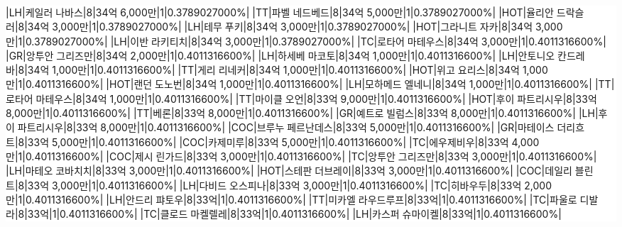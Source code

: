|LH|케일러 나바스|8|34억 6,000만|1|0.3789027000%|
|TT|파벨 네드베드|8|34억 5,000만|1|0.3789027000%|
|HOT|율리안 드락슬러|8|34억 3,000만|1|0.3789027000%|
|LH|테무 푸키|8|34억 3,000만|1|0.3789027000%|
|HOT|그라니트 자카|8|34억 3,000만|1|0.3789027000%|
|LH|이반 라키티치|8|34억 3,000만|1|0.3789027000%|
|TC|로타어 마테우스|8|34억 3,000만|1|0.4011316600%|
|GR|앙투안 그리즈만|8|34억 2,000만|1|0.4011316600%|
|LH|하세베 마코토|8|34억 1,000만|1|0.4011316600%|
|LH|안토니오 칸드레바|8|34억 1,000만|1|0.4011316600%|
|TT|게리 리네커|8|34억 1,000만|1|0.4011316600%|
|HOT|위고 요리스|8|34억 1,000만|1|0.4011316600%|
|HOT|랜던 도노번|8|34억 1,000만|1|0.4011316600%|
|LH|모하메드 엘네니|8|34억 1,000만|1|0.4011316600%|
|TT|로타어 마테우스|8|34억 1,000만|1|0.4011316600%|
|TT|마이클 오언|8|33억 9,000만|1|0.4011316600%|
|HOT|후이 파트리시우|8|33억 8,000만|1|0.4011316600%|
|TT|베론|8|33억 8,000만|1|0.4011316600%|
|GR|예트로 빌럼스|8|33억 8,000만|1|0.4011316600%|
|LH|후이 파트리시우|8|33억 8,000만|1|0.4011316600%|
|COC|브루누 페르난데스|8|33억 5,000만|1|0.4011316600%|
|GR|마테이스 더리흐트|8|33억 5,000만|1|0.4011316600%|
|COC|카제미루|8|33억 5,000만|1|0.4011316600%|
|TC|에우제비우|8|33억 4,000만|1|0.4011316600%|
|COC|제시 린가드|8|33억 3,000만|1|0.4011316600%|
|TC|앙투안 그리즈만|8|33억 3,000만|1|0.4011316600%|
|LH|마테오 코바치치|8|33억 3,000만|1|0.4011316600%|
|HOT|스테판 더브레이|8|33억 3,000만|1|0.4011316600%|
|COC|데일리 블린트|8|33억 3,000만|1|0.4011316600%|
|LH|다비드 오스피나|8|33억 3,000만|1|0.4011316600%|
|TC|히바우두|8|33억 2,000만|1|0.4011316600%|
|LH|안드리 퍄토우|8|33억|1|0.4011316600%|
|TT|미카엘 라우드루프|8|33억|1|0.4011316600%|
|TC|파울로 디발라|8|33억|1|0.4011316600%|
|TC|클로드 마켈렐레|8|33억|1|0.4011316600%|
|LH|카스퍼 슈마이켈|8|33억|1|0.4011316600%|
